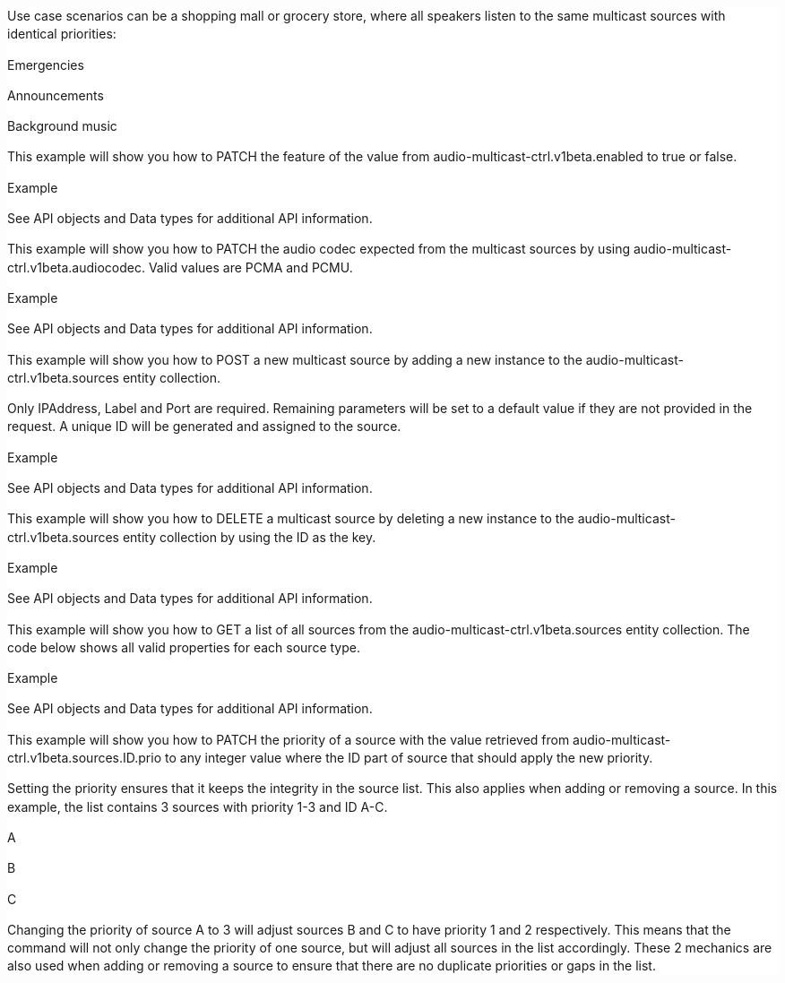 Use case scenarios can be a shopping mall or grocery store, where all speakers listen to the same multicast sources with identical priorities:

Emergencies

Announcements

Background music

This example will show you how to PATCH the feature of the value from audio-multicast-ctrl.v1beta.enabled to true or false.

Example

See API objects and Data types for additional API information.

This example will show you how to PATCH the audio codec expected from the multicast sources by using audio-multicast-ctrl.v1beta.audiocodec. Valid values are PCMA and PCMU.

Example

See API objects and Data types for additional API information.

This example will show you how to POST a new multicast source by adding a new instance to the audio-multicast-ctrl.v1beta.sources entity collection.

Only IPAddress, Label and Port are required. Remaining parameters will be set to a default value if they are not provided in the request. A unique ID will be generated and assigned to the source.

Example

See API objects and Data types for additional API information.

This example will show you how to DELETE a multicast source by deleting a new instance to the audio-multicast-ctrl.v1beta.sources entity collection by using the ID as the key.

Example

See API objects and Data types for additional API information.

This example will show you how to GET a list of all sources from the audio-multicast-ctrl.v1beta.sources entity collection. The code below shows all valid properties for each source type.

Example

See API objects and Data types for additional API information.

This example will show you how to PATCH the priority of a source with the value retrieved from audio-multicast-ctrl.v1beta.sources.ID.prio to any integer value where the ID part of source that should apply the new priority.

Setting the priority ensures that it keeps the integrity in the source list. This also applies when adding or removing a source. In this example, the list contains 3 sources with priority 1-3 and ID A-C.

A

B

C

Changing the priority of source A to 3 will adjust sources B and C to have priority 1 and 2 respectively. This means that the command will not only change the priority of one source, but will adjust all sources in the list accordingly. These 2 mechanics are also used when adding or removing a source to ensure that there are no duplicate priorities or gaps in the list.

